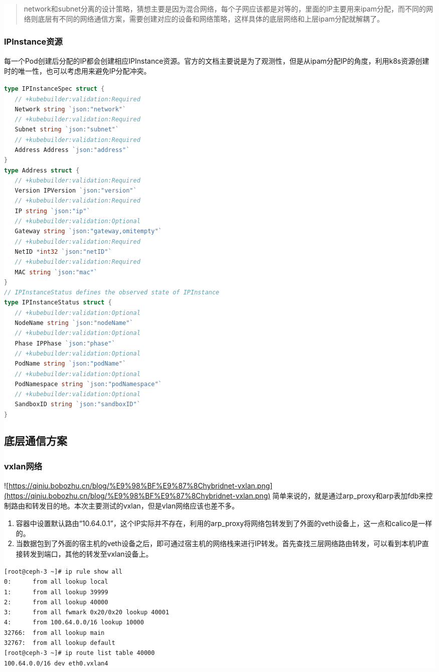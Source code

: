```go
```

> network和subnet分离的设计策略，猜想主要是因为混合网络，每个子网应该都是对等的，里面的IP主要用来ipam分配，而不同的网络则底层有不同的网络通信方案，需要创建对应的设备和网络策略，这样具体的底层网络和上层ipam分配就解耦了。

### IPInstance资源

每一个Pod创建后分配的IP都会创建相应IPInstance资源。官方的文档主要说是为了观测性，但是从ipam分配IP的角度，利用k8s资源创建时的唯一性，也可以考虑用来避免IP分配冲突。

```go
type IPInstanceSpec struct {
   // +kubebuilder:validation:Required
   Network string `json:"network"`
   // +kubebuilder:validation:Required
   Subnet string `json:"subnet"`
   // +kubebuilder:validation:Required
   Address Address `json:"address"`
}
type Address struct {
   // +kubebuilder:validation:Required
   Version IPVersion `json:"version"`
   // +kubebuilder:validation:Required
   IP string `json:"ip"`
   // +kubebuilder:validation:Optional
   Gateway string `json:"gateway,omitempty"`
   // +kubebuilder:validation:Required
   NetID *int32 `json:"netID"`
   // +kubebuilder:validation:Required
   MAC string `json:"mac"`
}
// IPInstanceStatus defines the observed state of IPInstance
type IPInstanceStatus struct {
   // +kubebuilder:validation:Optional
   NodeName string `json:"nodeName"`
   // +kubebuilder:validation:Optional
   Phase IPPhase `json:"phase"`
   // +kubebuilder:validation:Optional
   PodName string `json:"podName"`
   // +kubebuilder:validation:Optional
   PodNamespace string `json:"podNamespace"`
   // +kubebuilder:validation:Optional
   SandboxID string `json:"sandboxID"`
}

```

## 底层通信方案
### vxlan网络
![https://qiniu.bobozhu.cn/blog/%E9%98%BF%E9%87%8Chybridnet-vxlan.png](https://qiniu.bobozhu.cn/blog/%E9%98%BF%E9%87%8Chybridnet-vxlan.png)
简单来说的，就是通过arp_proxy和arp表加fdb来控制路由和转发目的地。本次主要测试的vxlan，但是vlan网络应该也差不多。
1. 容器中设置默认路由“10.64.0.1”，这个IP实际并不存在，利用的arp_proxy将网络包转发到了外面的veth设备上，这一点和calico是一样的。
2. 当数据包到了外面的宿主机的veth设备之后，即可通过宿主机的网络栈来进行IP转发。首先查找三层网络路由转发，可以看到本机IP直接转发到端口，其他的转发至vxlan设备上。
```
[root@ceph-3 ~]# ip rule show all 
0:      from all lookup local
1:      from all lookup 39999
2:      from all lookup 40000
3:      from all fwmark 0x20/0x20 lookup 40001
4:      from 100.64.0.0/16 lookup 10000
32766:  from all lookup main
32767:  from all lookup default
[root@ceph-3 ~]# ip route list table 40000
100.64.0.0/16 dev eth0.vxlan4 
```